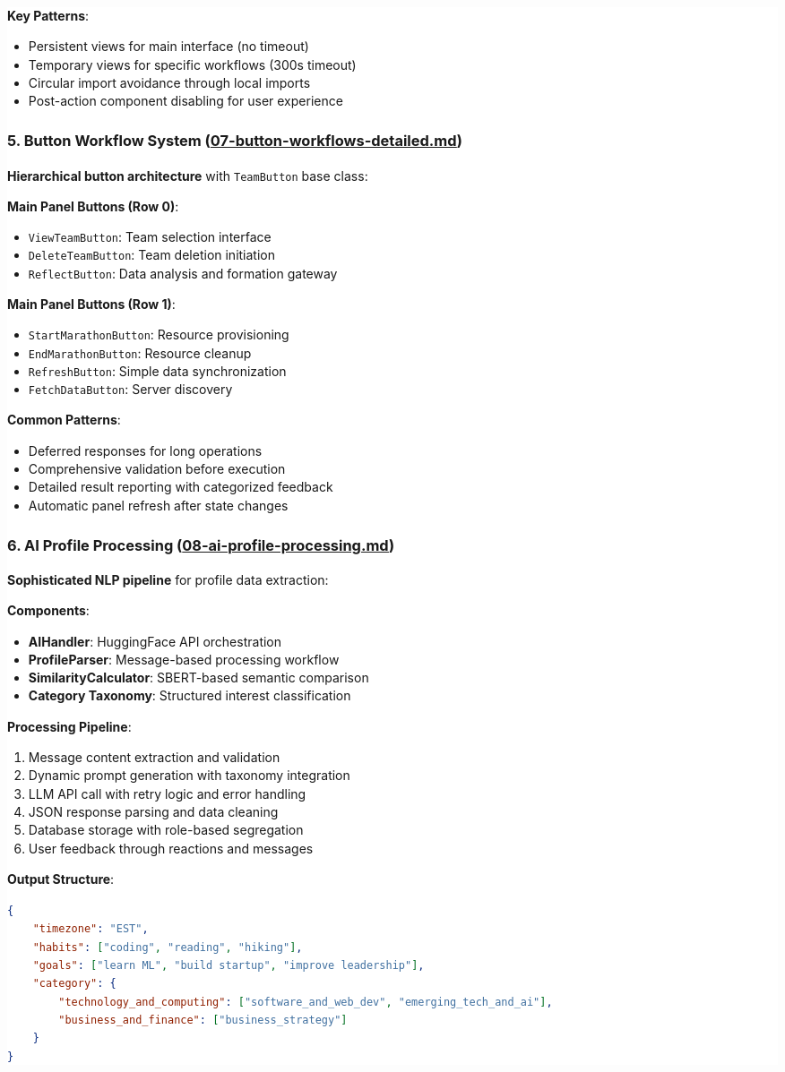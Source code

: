 **Key Patterns**:
- Persistent views for main interface (no timeout)
- Temporary views for specific workflows (300s timeout)
- Circular import avoidance through local imports
- Post-action component disabling for user experience

### 5. Button Workflow System ([07-button-workflows-detailed.md](docs/07-button-workflows-detailed.md))

**Hierarchical button architecture** with `TeamButton` base class:

**Main Panel Buttons (Row 0)**:
- `ViewTeamButton`: Team selection interface
- `DeleteTeamButton`: Team deletion initiation
- `ReflectButton`: Data analysis and formation gateway

**Main Panel Buttons (Row 1)**:
- `StartMarathonButton`: Resource provisioning
- `EndMarathonButton`: Resource cleanup
- `RefreshButton`: Simple data synchronization
- `FetchDataButton`: Server discovery

**Common Patterns**:
- Deferred responses for long operations
- Comprehensive validation before execution
- Detailed result reporting with categorized feedback
- Automatic panel refresh after state changes

### 6. AI Profile Processing ([08-ai-profile-processing.md](docs/08-ai-profile-processing.md))

**Sophisticated NLP pipeline** for profile data extraction:

**Components**:
- **AIHandler**: HuggingFace API orchestration
- **ProfileParser**: Message-based processing workflow
- **SimilarityCalculator**: SBERT-based semantic comparison
- **Category Taxonomy**: Structured interest classification

**Processing Pipeline**:
1. Message content extraction and validation
2. Dynamic prompt generation with taxonomy integration
3. LLM API call with retry logic and error handling
4. JSON response parsing and data cleaning
5. Database storage with role-based segregation
6. User feedback through reactions and messages

**Output Structure**:
```json
{
    "timezone": "EST",
    "habits": ["coding", "reading", "hiking"],
    "goals": ["learn ML", "build startup", "improve leadership"],
    "category": {
        "technology_and_computing": ["software_and_web_dev", "emerging_tech_and_ai"],
        "business_and_finance": ["business_strategy"]
    }
}
```
